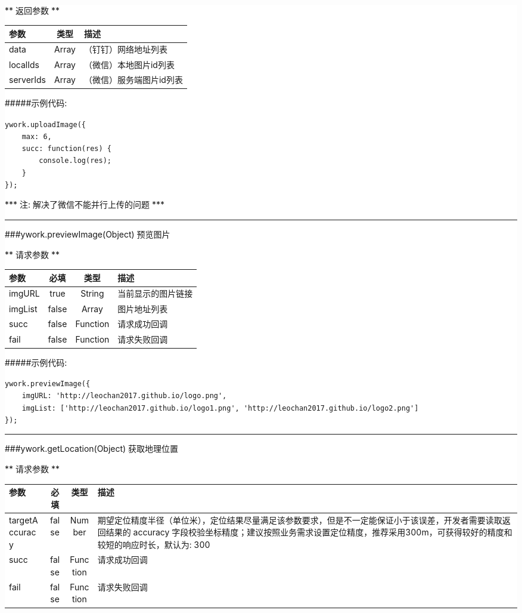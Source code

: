 ** 返回参数 **

| 参数 | 类型 | 描述 |
|:-------------|:-------------:|:-------------|
| data | Array | （钉钉）网络地址列表 |
| localIds | Array | （微信）本地图片id列表 |
| serverIds | Array | （微信）服务端图片id列表 |


#####示例代码:
```
ywork.uploadImage({
	max: 6,
	succ: function(res) {
		console.log(res);
	}
});
```

*** 注: 解决了微信不能并行上传的问题 ***

---

###ywork.previewImage(Object)
预览图片

** 请求参数 **

| 参数 | 必填 | 类型 | 描述 |
|:-------------|:-------------:|:-------------:|:-------------|
| imgURL | true | String | 当前显示的图片链接 |
| imgList | false | Array | 图片地址列表 |
| succ | false | Function | 请求成功回调 |
| fail | false | Function | 请求失败回调 |

#####示例代码:
```
ywork.previewImage({
	imgURL: 'http://leochan2017.github.io/logo.png',
	imgList: ['http://leochan2017.github.io/logo1.png', 'http://leochan2017.github.io/logo2.png']
});
```

---

###ywork.getLocation(Object)
获取地理位置

** 请求参数 **

| 参数 | 必填 | 类型 | 描述 |
|:-------------|:-------------:|:-------------:|:-------------|
| targetAccuracy | false | Number | 期望定位精度半径（单位米），定位结果尽量满足该参数要求，但是不一定能保证小于该误差，开发者需要读取返回结果的 accuracy 字段校验坐标精度；建议按照业务需求设置定位精度，推荐采用300m，可获得较好的精度和较短的响应时长，默认为: 300 |
| succ | false | Function | 请求成功回调 |
| fail | false | Function | 请求失败回调 |
